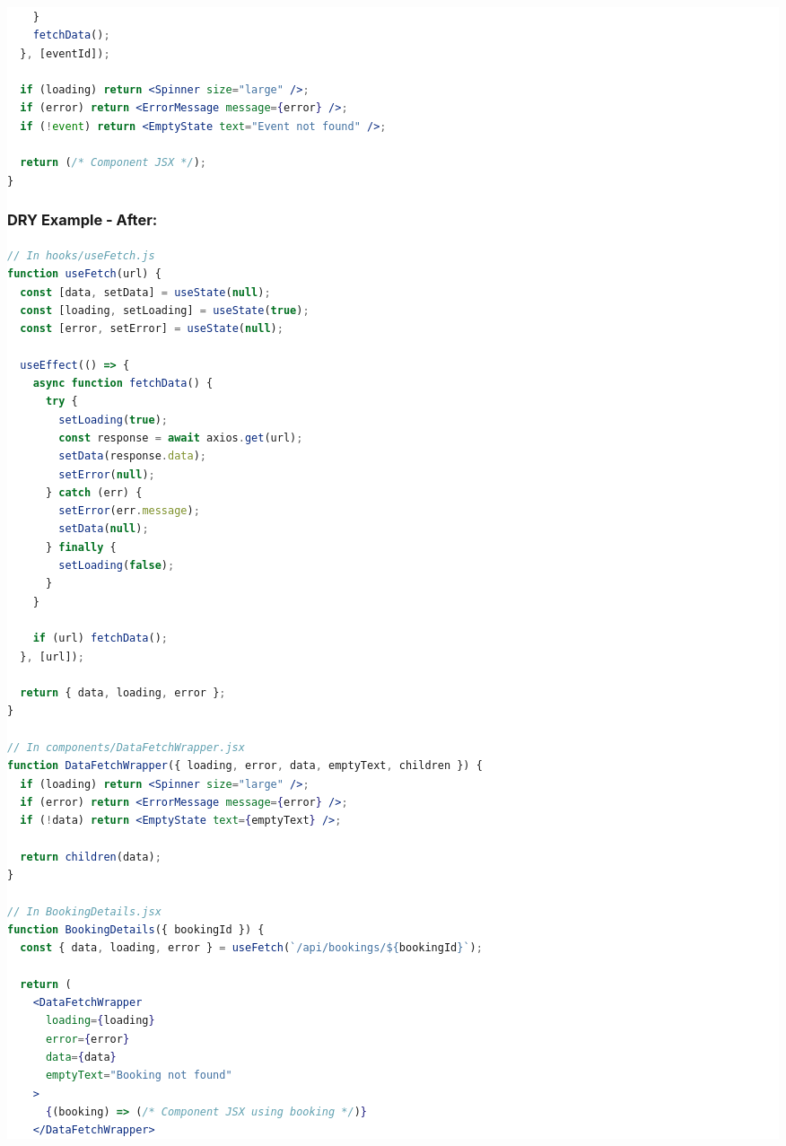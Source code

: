 ```jsx
    }
    fetchData();
  }, [eventId]);
  
  if (loading) return <Spinner size="large" />;
  if (error) return <ErrorMessage message={error} />;
  if (!event) return <EmptyState text="Event not found" />;
  
  return (/* Component JSX */);
}
```

### DRY Example - After:
```jsx
// In hooks/useFetch.js
function useFetch(url) {
  const [data, setData] = useState(null);
  const [loading, setLoading] = useState(true);
  const [error, setError] = useState(null);
  
  useEffect(() => {
    async function fetchData() {
      try {
        setLoading(true);
        const response = await axios.get(url);
        setData(response.data);
        setError(null);
      } catch (err) {
        setError(err.message);
        setData(null);
      } finally {
        setLoading(false);
      }
    }
    
    if (url) fetchData();
  }, [url]);
  
  return { data, loading, error };
}

// In components/DataFetchWrapper.jsx
function DataFetchWrapper({ loading, error, data, emptyText, children }) {
  if (loading) return <Spinner size="large" />;
  if (error) return <ErrorMessage message={error} />;
  if (!data) return <EmptyState text={emptyText} />;
  
  return children(data);
}

// In BookingDetails.jsx
function BookingDetails({ bookingId }) {
  const { data, loading, error } = useFetch(`/api/bookings/${bookingId}`);
  
  return (
    <DataFetchWrapper
      loading={loading}
      error={error}
      data={data}
      emptyText="Booking not found"
    >
      {(booking) => (/* Component JSX using booking */)}
    </DataFetchWrapper>
```